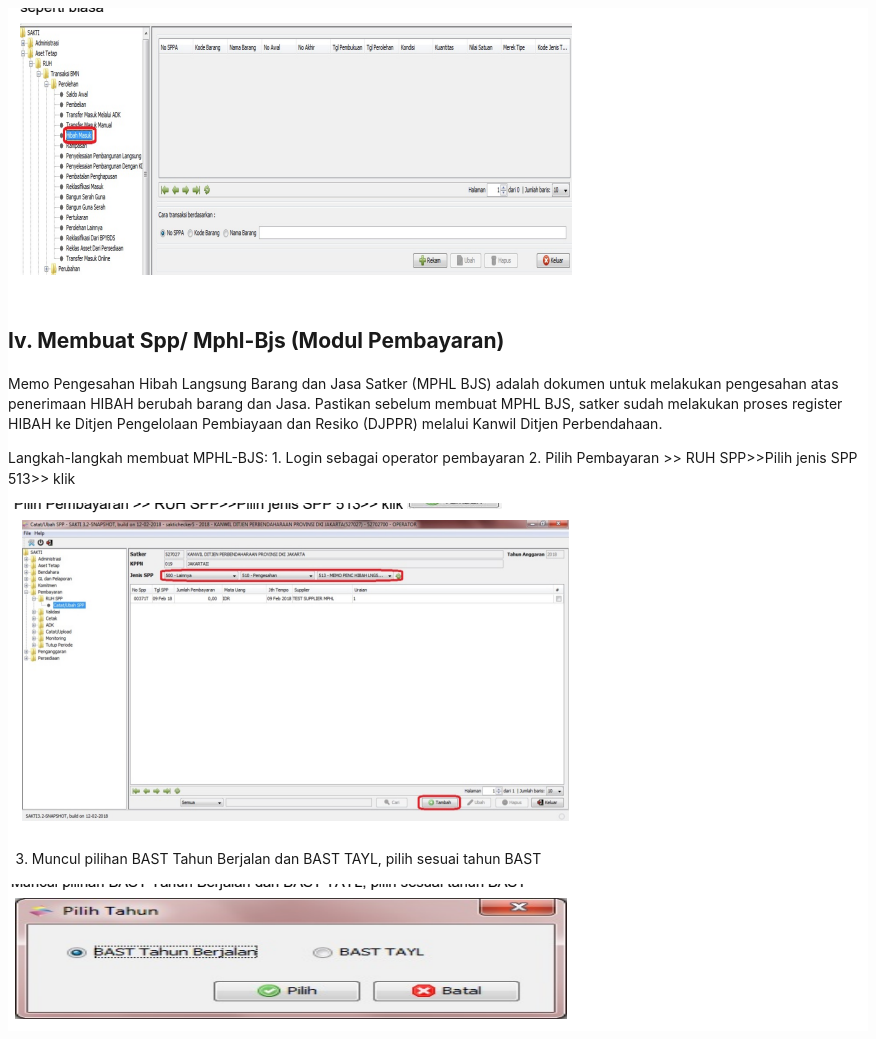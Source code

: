 ![5_image_0.png](5_image_0.png)

## Iv. Membuat Spp/ Mphl-Bjs (Modul Pembayaran)

Memo Pengesahan Hibah Langsung Barang dan Jasa Satker (MPHL BJS) adalah dokumen untuk melakukan pengesahan atas penerimaan HIBAH berubah barang dan Jasa. Pastikan sebelum membuat MPHL BJS, satker sudah melakukan proses register HIBAH ke Ditjen Pengelolaan Pembiayaan dan Resiko (DJPPR) melalui Kanwil Ditjen Perbendahaan. 

Langkah-langkah membuat MPHL-BJS: 1. Login sebagai operator pembayaran 2. Pilih Pembayaran >> RUH SPP>>Pilih jenis SPP 513>> klik 

![5_image_1.png](5_image_1.png)

3. Muncul pilihan BAST Tahun Berjalan dan BAST TAYL, pilih sesuai tahun BAST 

![6_image_0.png](6_image_0.png)
